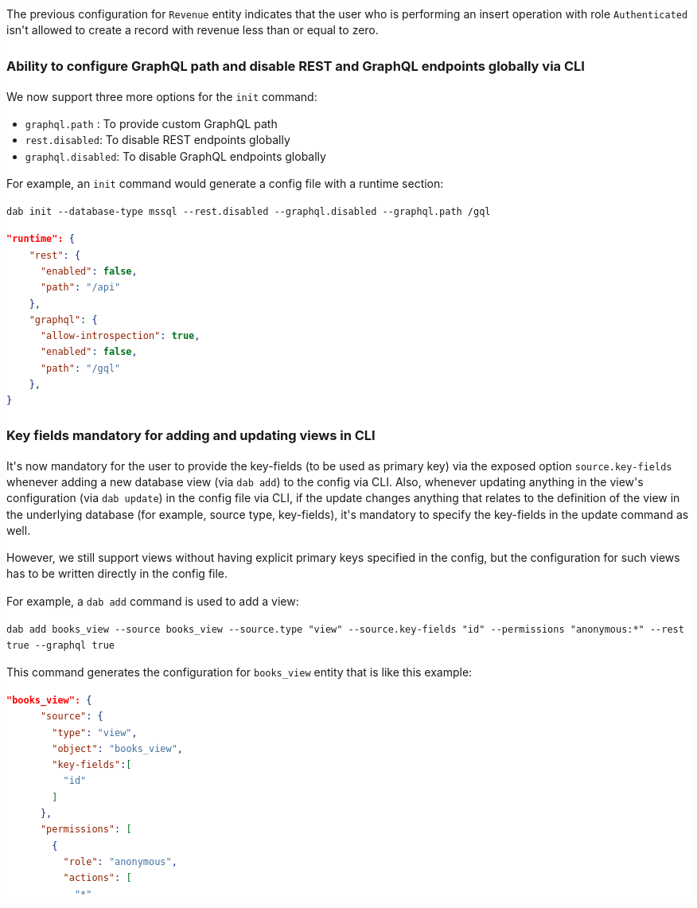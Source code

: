 The previous configuration for `Revenue` entity indicates that the user who is performing an insert operation with role `Authenticated` isn't allowed to create a record with revenue less than or equal to zero.

### Ability to configure GraphQL path and disable REST and GraphQL endpoints globally via CLI

We now support three more options for the `init` command:

- `graphql.path` : To provide custom GraphQL path
- `rest.disabled`: To disable REST endpoints globally
- `graphql.disabled`: To disable GraphQL endpoints globally

For example, an `init` command would generate a config file with a runtime section:

```http
dab init --database-type mssql --rest.disabled --graphql.disabled --graphql.path /gql
```

```json
"runtime": {
    "rest": {
      "enabled": false,
      "path": "/api"
    },
    "graphql": {
      "allow-introspection": true,
      "enabled": false,
      "path": "/gql"
    },
}
```

### Key fields mandatory for adding and updating views in CLI

It's now mandatory for the user to provide the key-fields (to be used as primary key) via the exposed option `source.key-fields` whenever adding a new database view (via `dab add`) to the config via CLI. Also, whenever updating anything in the view's configuration (via `dab update`) in the config file via CLI, if the update changes anything that relates to the definition of the view in the underlying database (for example, source type, key-fields), it's mandatory to specify the key-fields in the update command as well.

However, we still support views without having explicit primary keys specified in the config, but the configuration for such views has to be written directly in the config file.

For example, a `dab add` command is used to add a view:

```http
dab add books_view --source books_view --source.type "view" --source.key-fields "id" --permissions "anonymous:*" --rest true --graphql true
```

This command generates the configuration for `books_view` entity that is like this example:

```json
"books_view": {
      "source": {
        "type": "view",
        "object": "books_view",
        "key-fields":[
          "id"
        ]
      },
      "permissions": [
        {
          "role": "anonymous",
          "actions": [
            "*"
```